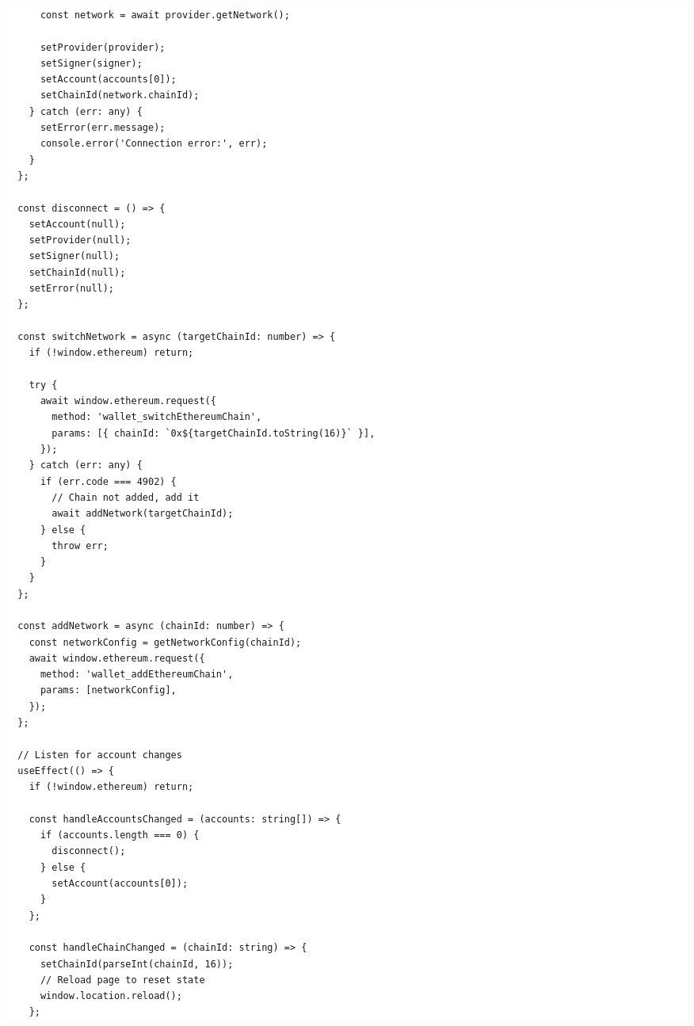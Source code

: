```tsx
      const network = await provider.getNetwork();

      setProvider(provider);
      setSigner(signer);
      setAccount(accounts[0]);
      setChainId(network.chainId);
    } catch (err: any) {
      setError(err.message);
      console.error('Connection error:', err);
    }
  };

  const disconnect = () => {
    setAccount(null);
    setProvider(null);
    setSigner(null);
    setChainId(null);
    setError(null);
  };

  const switchNetwork = async (targetChainId: number) => {
    if (!window.ethereum) return;
    
    try {
      await window.ethereum.request({
        method: 'wallet_switchEthereumChain',
        params: [{ chainId: `0x${targetChainId.toString(16)}` }],
      });
    } catch (err: any) {
      if (err.code === 4902) {
        // Chain not added, add it
        await addNetwork(targetChainId);
      } else {
        throw err;
      }
    }
  };

  const addNetwork = async (chainId: number) => {
    const networkConfig = getNetworkConfig(chainId);
    await window.ethereum.request({
      method: 'wallet_addEthereumChain',
      params: [networkConfig],
    });
  };

  // Listen for account changes
  useEffect(() => {
    if (!window.ethereum) return;

    const handleAccountsChanged = (accounts: string[]) => {
      if (accounts.length === 0) {
        disconnect();
      } else {
        setAccount(accounts[0]);
      }
    };

    const handleChainChanged = (chainId: string) => {
      setChainId(parseInt(chainId, 16));
      // Reload page to reset state
      window.location.reload();
    };
```